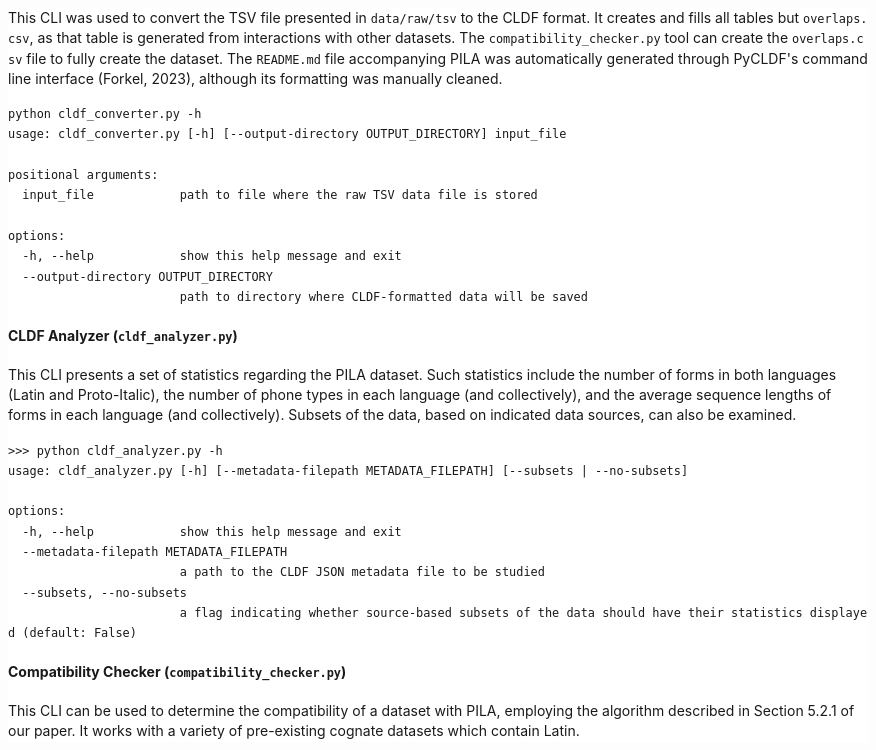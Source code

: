 This CLI was used to convert the TSV file presented in `data/raw/tsv` to the CLDF format. 
It creates and fills all tables but `overlaps.csv`, as that table is generated from interactions with other datasets.
The `compatibility_checker.py` tool can create the `overlaps.csv` file to fully create the dataset. 
The `README.md` file accompanying PILA was automatically generated through PyCLDF's command line interface (Forkel, 2023), 
although its formatting was manually cleaned.

```
python cldf_converter.py -h
usage: cldf_converter.py [-h] [--output-directory OUTPUT_DIRECTORY] input_file   
                                                                                 
positional arguments:                                                            
  input_file            path to file where the raw TSV data file is stored       
                                                                                 
options:                                                                         
  -h, --help            show this help message and exit                          
  --output-directory OUTPUT_DIRECTORY                                            
                        path to directory where CLDF-formatted data will be saved
```

#### CLDF Analyzer (`cldf_analyzer.py`)

This CLI presents a set of statistics regarding the PILA dataset. 
Such statistics include the number of forms in both languages (Latin and Proto-Italic), 
the number of phone types in each language (and collectively),
and the average sequence lengths of forms in each language (and collectively).
Subsets of the data, based on indicated data sources, can also be examined.

```
>>> python cldf_analyzer.py -h
usage: cldf_analyzer.py [-h] [--metadata-filepath METADATA_FILEPATH] [--subsets | --no-subsets]                                           
                                                                                                                                          
options:                                                                                                                                  
  -h, --help            show this help message and exit                                                                                   
  --metadata-filepath METADATA_FILEPATH                                                                                                   
                        a path to the CLDF JSON metadata file to be studied                                                               
  --subsets, --no-subsets                                                                                                                 
                        a flag indicating whether source-based subsets of the data should have their statistics displayed (default: False)
```

#### Compatibility Checker (`compatibility_checker.py`)

This CLI can be used to determine the compatibility of a dataset with PILA, 
employing the algorithm described in Section 5.2.1 of our paper. 
It works with a variety of pre-existing cognate datasets which contain Latin.
